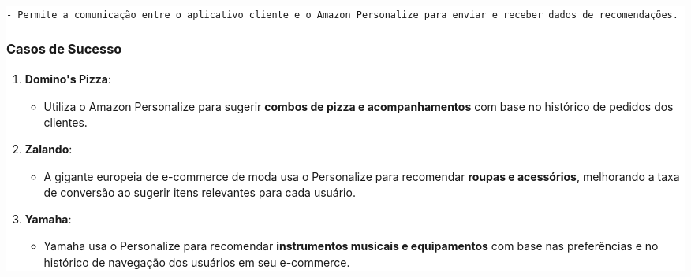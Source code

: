     - Permite a comunicação entre o aplicativo cliente e o Amazon Personalize para enviar e receber dados de recomendações.

### **Casos de Sucesso**

1. **Domino's Pizza**:
    
    - Utiliza o Amazon Personalize para sugerir **combos de pizza e acompanhamentos** com base no histórico de pedidos dos clientes.
2. **Zalando**:
    
    - A gigante europeia de e-commerce de moda usa o Personalize para recomendar **roupas e acessórios**, melhorando a taxa de conversão ao sugerir itens relevantes para cada usuário.
3. **Yamaha**:
    
    - Yamaha usa o Personalize para recomendar **instrumentos musicais e equipamentos** com base nas preferências e no histórico de navegação dos usuários em seu e-commerce.